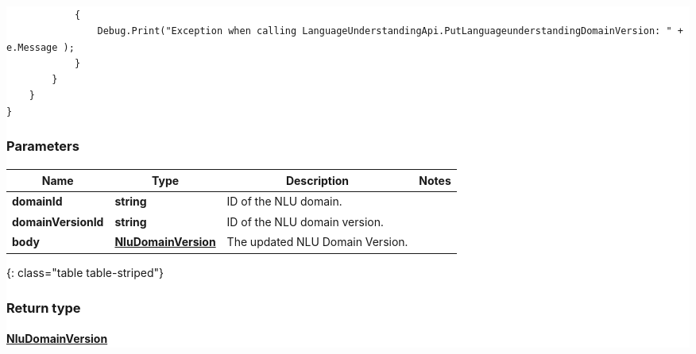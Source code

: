 ```{"language":"csharp"}
            {
                Debug.Print("Exception when calling LanguageUnderstandingApi.PutLanguageunderstandingDomainVersion: " + e.Message );
            }
        }
    }
}
```

### Parameters


|Name | Type | Description  | Notes |
|------------- | ------------- | ------------- | -------------|
| **domainId** | **string**| ID of the NLU domain. |  |
| **domainVersionId** | **string**| ID of the NLU domain version. |  |
| **body** | [**NluDomainVersion**](NluDomainVersion.html)| The updated NLU Domain Version. |  |
{: class="table table-striped"}

### Return type

[**NluDomainVersion**](NluDomainVersion.html)

